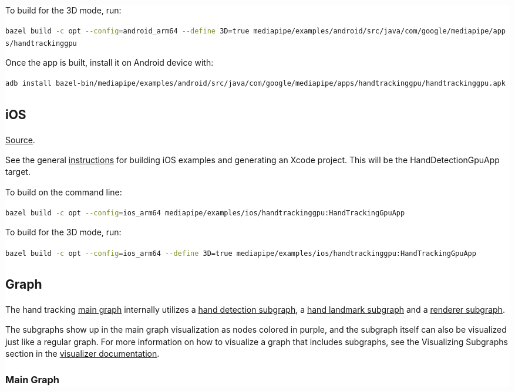 To build for the 3D mode, run:

```bash
bazel build -c opt --config=android_arm64 --define 3D=true mediapipe/examples/android/src/java/com/google/mediapipe/apps/handtrackinggpu
```

Once the app is built, install it on Android device with:

```bash
adb install bazel-bin/mediapipe/examples/android/src/java/com/google/mediapipe/apps/handtrackinggpu/handtrackinggpu.apk
```

## iOS

[Source](https://github.com/google/mediapipe/tree/master/mediapipe/examples/ios/handtrackinggpu).

See the general [instructions](./mediapipe_ios_setup.md) for building iOS
examples and generating an Xcode project. This will be the HandDetectionGpuApp
target.

To build on the command line:

```bash
bazel build -c opt --config=ios_arm64 mediapipe/examples/ios/handtrackinggpu:HandTrackingGpuApp
```

To build for the 3D mode, run:

```bash
bazel build -c opt --config=ios_arm64 --define 3D=true mediapipe/examples/ios/handtrackinggpu:HandTrackingGpuApp
```

## Graph

The hand tracking [main graph](#main-graph) internally utilizes a
[hand detection subgraph](#hand-detection-subgraph), a
[hand landmark subgraph](#hand-landmark-subgraph) and a
[renderer subgraph](#renderer-subgraph).

The subgraphs show up in the main graph visualization as nodes colored in
purple, and the subgraph itself can also be visualized just like a regular
graph. For more information on how to visualize a graph that includes subgraphs,
see the Visualizing Subgraphs section in the
[visualizer documentation](./visualizer.md).

### Main Graph
